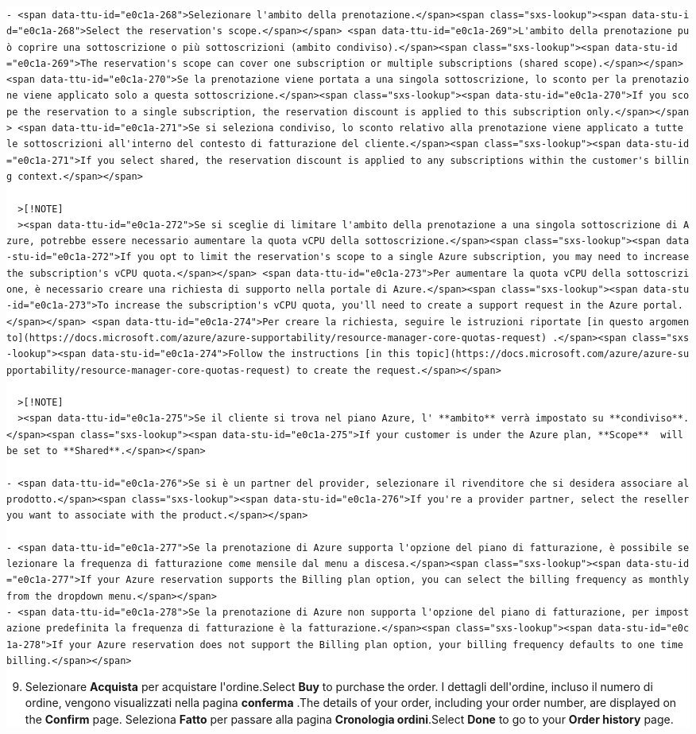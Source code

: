     - <span data-ttu-id="e0c1a-268">Selezionare l'ambito della prenotazione.</span><span class="sxs-lookup"><span data-stu-id="e0c1a-268">Select the reservation's scope.</span></span> <span data-ttu-id="e0c1a-269">L'ambito della prenotazione può coprire una sottoscrizione o più sottoscrizioni (ambito condiviso).</span><span class="sxs-lookup"><span data-stu-id="e0c1a-269">The reservation's scope can cover one subscription or multiple subscriptions (shared scope).</span></span> <span data-ttu-id="e0c1a-270">Se la prenotazione viene portata a una singola sottoscrizione, lo sconto per la prenotazione viene applicato solo a questa sottoscrizione.</span><span class="sxs-lookup"><span data-stu-id="e0c1a-270">If you scope the reservation to a single subscription, the reservation discount is applied to this subscription only.</span></span> <span data-ttu-id="e0c1a-271">Se si seleziona condiviso, lo sconto relativo alla prenotazione viene applicato a tutte le sottoscrizioni all'interno del contesto di fatturazione del cliente.</span><span class="sxs-lookup"><span data-stu-id="e0c1a-271">If you select shared, the reservation discount is applied to any subscriptions within the customer's billing context.</span></span> 

      >[!NOTE] 
      ><span data-ttu-id="e0c1a-272">Se si sceglie di limitare l'ambito della prenotazione a una singola sottoscrizione di Azure, potrebbe essere necessario aumentare la quota vCPU della sottoscrizione.</span><span class="sxs-lookup"><span data-stu-id="e0c1a-272">If you opt to limit the reservation's scope to a single Azure subscription, you may need to increase the subscription's vCPU quota.</span></span> <span data-ttu-id="e0c1a-273">Per aumentare la quota vCPU della sottoscrizione, è necessario creare una richiesta di supporto nella portale di Azure.</span><span class="sxs-lookup"><span data-stu-id="e0c1a-273">To increase the subscription's vCPU quota, you'll need to create a support request in the Azure portal.</span></span> <span data-ttu-id="e0c1a-274">Per creare la richiesta, seguire le istruzioni riportate [in questo argomento](https://docs.microsoft.com/azure/azure-supportability/resource-manager-core-quotas-request) .</span><span class="sxs-lookup"><span data-stu-id="e0c1a-274">Follow the instructions [in this topic](https://docs.microsoft.com/azure/azure-supportability/resource-manager-core-quotas-request) to create the request.</span></span> 

      >[!NOTE]   
      ><span data-ttu-id="e0c1a-275">Se il cliente si trova nel piano Azure, l' **ambito** verrà impostato su **condiviso**.</span><span class="sxs-lookup"><span data-stu-id="e0c1a-275">If your customer is under the Azure plan, **Scope**  will be set to **Shared**.</span></span> 

    - <span data-ttu-id="e0c1a-276">Se si è un partner del provider, selezionare il rivenditore che si desidera associare al prodotto.</span><span class="sxs-lookup"><span data-stu-id="e0c1a-276">If you're a provider partner, select the reseller you want to associate with the product.</span></span>
    
    - <span data-ttu-id="e0c1a-277">Se la prenotazione di Azure supporta l'opzione del piano di fatturazione, è possibile selezionare la frequenza di fatturazione come mensile dal menu a discesa.</span><span class="sxs-lookup"><span data-stu-id="e0c1a-277">If your Azure reservation supports the Billing plan option, you can select the billing frequency as monthly from the dropdown menu.</span></span> 
    - <span data-ttu-id="e0c1a-278">Se la prenotazione di Azure non supporta l'opzione del piano di fatturazione, per impostazione predefinita la frequenza di fatturazione è la fatturazione.</span><span class="sxs-lookup"><span data-stu-id="e0c1a-278">If your Azure reservation does not support the Billing plan option, your billing frequency defaults to one time billing.</span></span> 

9. <span data-ttu-id="e0c1a-279">Selezionare **Acquista** per acquistare l'ordine.</span><span class="sxs-lookup"><span data-stu-id="e0c1a-279">Select **Buy** to purchase the order.</span></span> <span data-ttu-id="e0c1a-280">I dettagli dell'ordine, incluso il numero di ordine, vengono visualizzati nella pagina **conferma** .</span><span class="sxs-lookup"><span data-stu-id="e0c1a-280">The details of your order, including your order number, are displayed on the **Confirm** page.</span></span> <span data-ttu-id="e0c1a-281">Seleziona **Fatto** per passare alla pagina **Cronologia ordini**.</span><span class="sxs-lookup"><span data-stu-id="e0c1a-281">Select **Done** to go to your **Order history** page.</span></span> 
